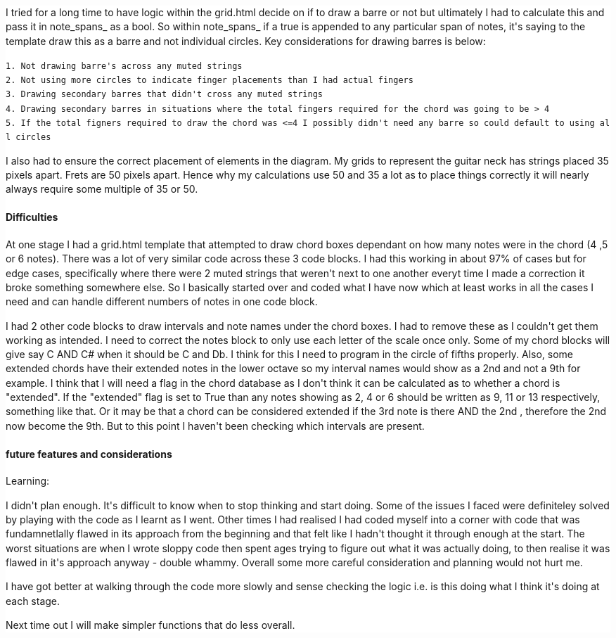 I tried for a long time to have logic within the grid.html decide on if to draw a barre or not but ultimately I had to calculate this and pass it in note_spans_ as a bool. So within note_spans_ if a true is appended to any particular span of notes, it's saying to the template draw this as a barre and not individual circles. Key considerations for drawing barres is below:

```
1. Not drawing barre's across any muted strings
2. Not using more circles to indicate finger placements than I had actual fingers
3. Drawing secondary barres that didn't cross any muted strings
4. Drawing secondary barres in situations where the total fingers required for the chord was going to be > 4
5. If the total figners required to draw the chord was <=4 I possibly didn't need any barre so could default to using all circles
```
I also had to ensure the correct placement of elements in the diagram. My grids to represent the guitar neck has strings placed 35 pixels apart. Frets are 50 pixels apart. Hence why my calculations use 50 and 35 a lot as to place things correctly it will nearly always require some multiple of 35 or 50.

#### Difficulties
At one stage I had a grid.html template that attempted to draw chord boxes dependant on how many notes were in the chord (4 ,5 or 6 notes). There was a lot of very similar code across these 3 code blocks. I had this working in about 97% of cases but for edge cases, specifically where there were 2 muted strings that weren't next to one another everyt time I made a correction it broke something somewhere else. So I basically started over and coded what I have now which at least works in all the cases I need and can handle different numbers of notes in one code block.

I had 2 other code blocks to draw intervals and note names under the chord boxes. I had to remove these as I couldn't get them working as intended. I need to correct the notes block to only use each letter of the scale once only. Some of my chord blocks will give say C AND C# when it should be C and Db. I think for this I need to program in the circle of fifths properly. Also, some extended chords have their extended notes in the lower octave so my interval names would show as a 2nd and not a 9th for example. I think that I will need a flag in the chord database as I don't think it can be calculated as to whether a chord is "extended". If the "extended" flag is set to True than any notes showing as 2, 4 or 6 should be written as 9, 11 or 13 respectively, something like that. Or it may be that a chord can be considered extended if the 3rd note is there AND the 2nd , therefore the 2nd now become the 9th. But to this point I haven't been checking which intervals are present.

#### future features and considerations

Learning:

I didn't plan enough. It's difficult to know when to stop thinking and start doing. Some of the issues I faced were definiteley solved by playing with the code as I  learnt as I went. Other times I had realised I had coded myself into a corner with code that was fundamnetlally flawed in its approach from the beginning and that felt like I hadn't thought it through enough at the start. The worst situations are when I wrote sloppy code then spent ages trying to figure out what it was actually doing, to then realise it was flawed in it's approach anyway - double whammy. Overall some more careful consideration and planning would not hurt me.

I have got better at walking through the code more slowly and sense checking the logic i.e. is this doing what I think it's doing at each stage.

Next time out I will make simpler functions that do less overall.
